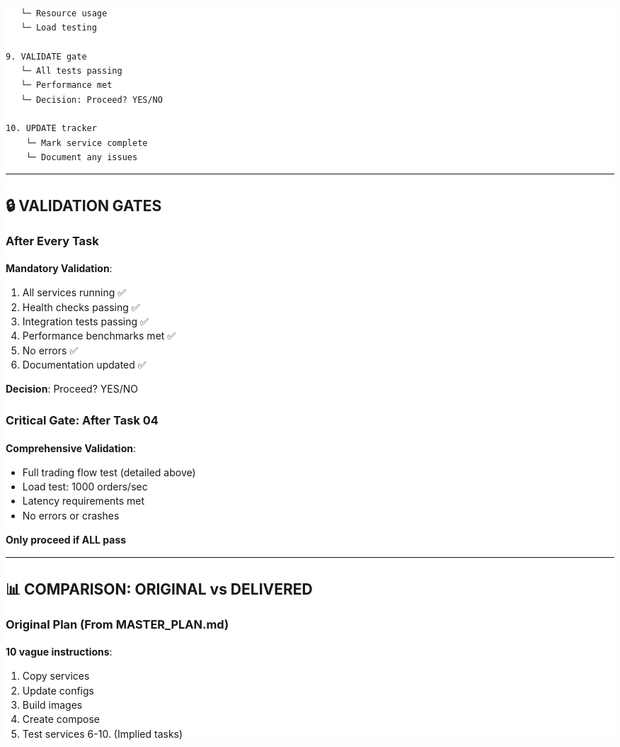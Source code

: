 ```
   └─ Resource usage
   └─ Load testing

9. VALIDATE gate
   └─ All tests passing
   └─ Performance met
   └─ Decision: Proceed? YES/NO

10. UPDATE tracker
    └─ Mark service complete
    └─ Document any issues
```

---

## 🔒 VALIDATION GATES

### After Every Task

**Mandatory Validation**:
1. All services running ✅
2. Health checks passing ✅
3. Integration tests passing ✅
4. Performance benchmarks met ✅
5. No errors ✅
6. Documentation updated ✅

**Decision**: Proceed? YES/NO

### Critical Gate: After Task 04

**Comprehensive Validation**:
- Full trading flow test (detailed above)
- Load test: 1000 orders/sec
- Latency requirements met
- No errors or crashes

**Only proceed if ALL pass**

---

## 📊 COMPARISON: ORIGINAL vs DELIVERED

### Original Plan (From MASTER_PLAN.md)

**10 vague instructions**:
1. Copy services
2. Update configs
3. Build images
4. Create compose
5. Test services
6-10. (Implied tasks)

